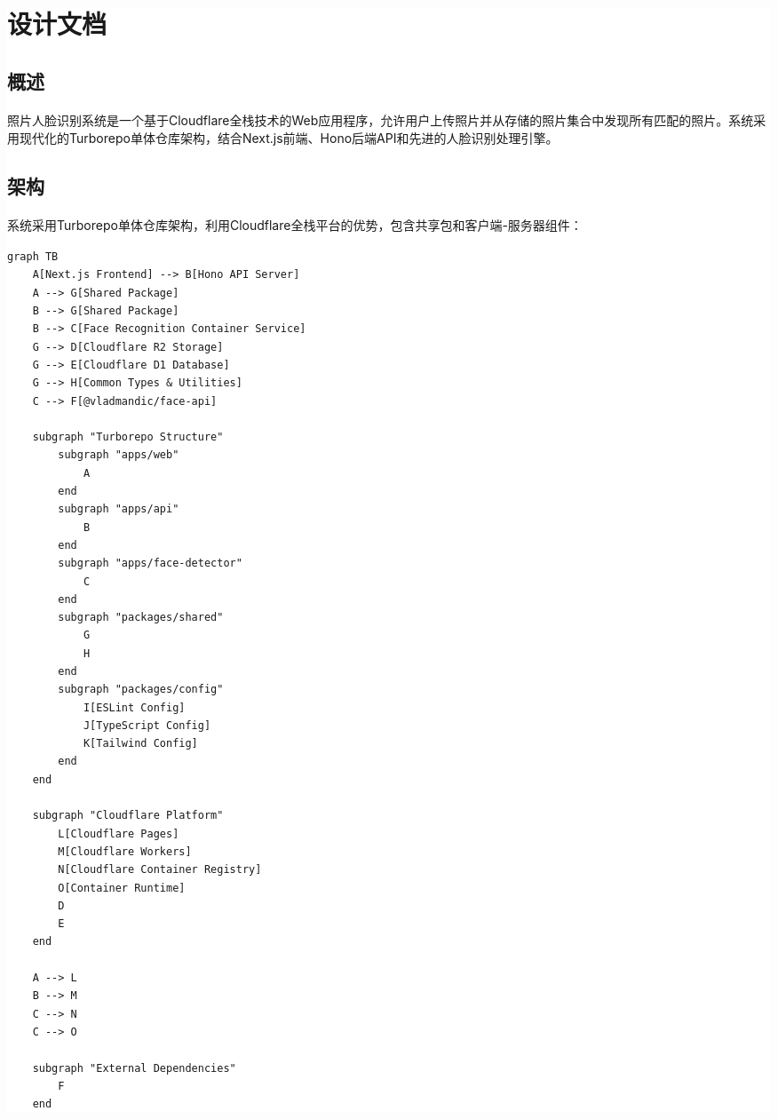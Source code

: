 # 设计文档

## 概述

照片人脸识别系统是一个基于Cloudflare全栈技术的Web应用程序，允许用户上传照片并从存储的照片集合中发现所有匹配的照片。系统采用现代化的Turborepo单体仓库架构，结合Next.js前端、Hono后端API和先进的人脸识别处理引擎。

## 架构

系统采用Turborepo单体仓库架构，利用Cloudflare全栈平台的优势，包含共享包和客户端-服务器组件：

```mermaid
graph TB
    A[Next.js Frontend] --> B[Hono API Server]
    A --> G[Shared Package]
    B --> G[Shared Package]
    B --> C[Face Recognition Container Service]
    G --> D[Cloudflare R2 Storage]
    G --> E[Cloudflare D1 Database]
    G --> H[Common Types & Utilities]
    C --> F[@vladmandic/face-api]
    
    subgraph "Turborepo Structure"
        subgraph "apps/web"
            A
        end
        subgraph "apps/api"
            B
        end
        subgraph "apps/face-detector"
            C
        end
        subgraph "packages/shared"
            G
            H
        end
        subgraph "packages/config"
            I[ESLint Config]
            J[TypeScript Config]
            K[Tailwind Config]
        end
    end
    
    subgraph "Cloudflare Platform"
        L[Cloudflare Pages]
        M[Cloudflare Workers]
        N[Cloudflare Container Registry]
        O[Container Runtime]
        D
        E
    end
    
    A --> L
    B --> M
    C --> N
    C --> O
    
    subgraph "External Dependencies"
        F
    end
```

